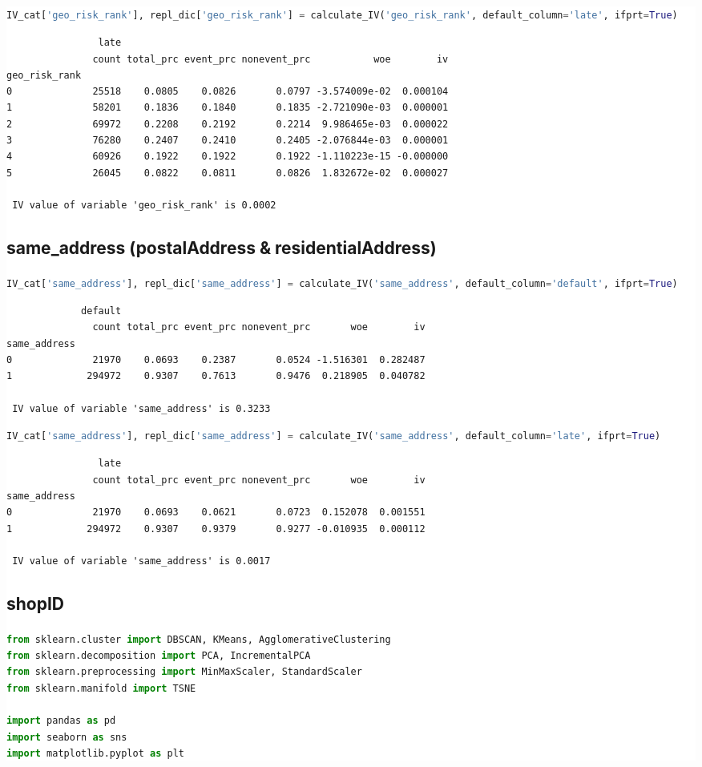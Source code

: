 

```python
IV_cat['geo_risk_rank'], repl_dic['geo_risk_rank'] = calculate_IV('geo_risk_rank', default_column='late', ifprt=True)
```

                    late                                                         
                   count total_prc event_prc nonevent_prc           woe        iv
    geo_risk_rank                                                                
    0              25518    0.0805    0.0826       0.0797 -3.574009e-02  0.000104
    1              58201    0.1836    0.1840       0.1835 -2.721090e-03  0.000001
    2              69972    0.2208    0.2192       0.2214  9.986465e-03  0.000022
    3              76280    0.2407    0.2410       0.2405 -2.076844e-03  0.000001
    4              60926    0.1922    0.1922       0.1922 -1.110223e-15 -0.000000
    5              26045    0.0822    0.0811       0.0826  1.832672e-02  0.000027
    
     IV value of variable 'geo_risk_rank' is 0.0002


## same_address (postalAddress & residentialAddress)


```python
IV_cat['same_address'], repl_dic['same_address'] = calculate_IV('same_address', default_column='default', ifprt=True)
```

                 default                                                     
                   count total_prc event_prc nonevent_prc       woe        iv
    same_address                                                             
    0              21970    0.0693    0.2387       0.0524 -1.516301  0.282487
    1             294972    0.9307    0.7613       0.9476  0.218905  0.040782
    
     IV value of variable 'same_address' is 0.3233



```python
IV_cat['same_address'], repl_dic['same_address'] = calculate_IV('same_address', default_column='late', ifprt=True)
```

                    late                                                     
                   count total_prc event_prc nonevent_prc       woe        iv
    same_address                                                             
    0              21970    0.0693    0.0621       0.0723  0.152078  0.001551
    1             294972    0.9307    0.9379       0.9277 -0.010935  0.000112
    
     IV value of variable 'same_address' is 0.0017


## shopID


```python
from sklearn.cluster import DBSCAN, KMeans, AgglomerativeClustering
from sklearn.decomposition import PCA, IncrementalPCA
from sklearn.preprocessing import MinMaxScaler, StandardScaler
from sklearn.manifold import TSNE

import pandas as pd
import seaborn as sns
import matplotlib.pyplot as plt 
```
